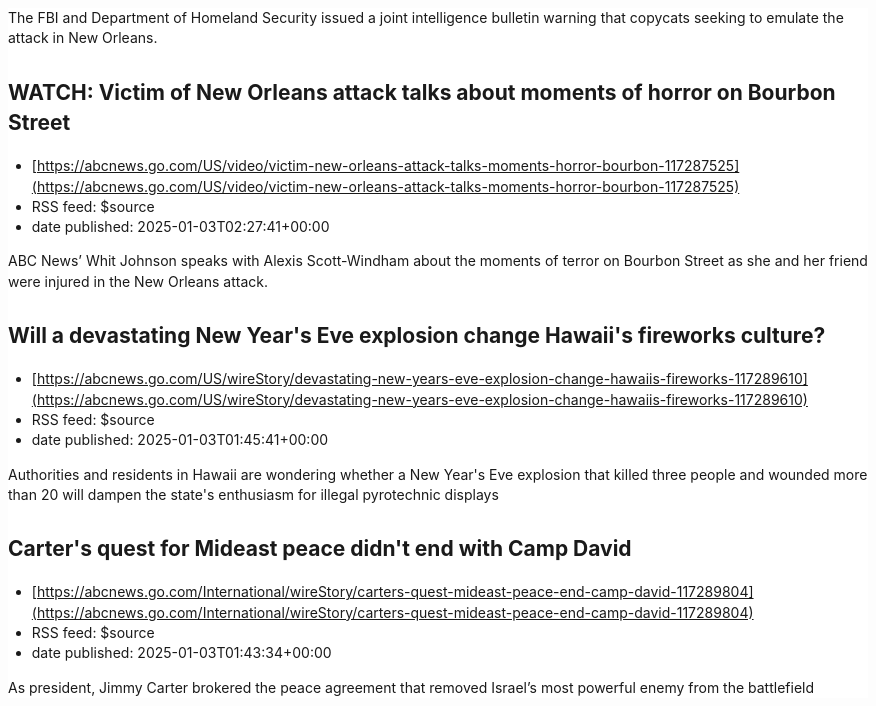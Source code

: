 The FBI and Department of Homeland Security issued a joint intelligence bulletin warning that copycats seeking to emulate the attack in New Orleans.

## WATCH:  Victim of New Orleans attack talks about moments of horror on Bourbon Street
 - [https://abcnews.go.com/US/video/victim-new-orleans-attack-talks-moments-horror-bourbon-117287525](https://abcnews.go.com/US/video/victim-new-orleans-attack-talks-moments-horror-bourbon-117287525)
 - RSS feed: $source
 - date published: 2025-01-03T02:27:41+00:00

ABC News’ Whit Johnson speaks with Alexis Scott-Windham about the moments of terror on Bourbon Street as she and her friend were injured in the New Orleans attack.

## Will a devastating New Year's Eve explosion change Hawaii's fireworks culture?
 - [https://abcnews.go.com/US/wireStory/devastating-new-years-eve-explosion-change-hawaiis-fireworks-117289610](https://abcnews.go.com/US/wireStory/devastating-new-years-eve-explosion-change-hawaiis-fireworks-117289610)
 - RSS feed: $source
 - date published: 2025-01-03T01:45:41+00:00

Authorities and residents in Hawaii are wondering whether a New Year's Eve explosion that killed three people and wounded more than 20 will dampen the state's enthusiasm for illegal pyrotechnic displays

## Carter's quest for Mideast peace didn't end with Camp David
 - [https://abcnews.go.com/International/wireStory/carters-quest-mideast-peace-end-camp-david-117289804](https://abcnews.go.com/International/wireStory/carters-quest-mideast-peace-end-camp-david-117289804)
 - RSS feed: $source
 - date published: 2025-01-03T01:43:34+00:00

As president, Jimmy Carter brokered the peace agreement that removed Israel&rsquo;s most powerful enemy from the battlefield

